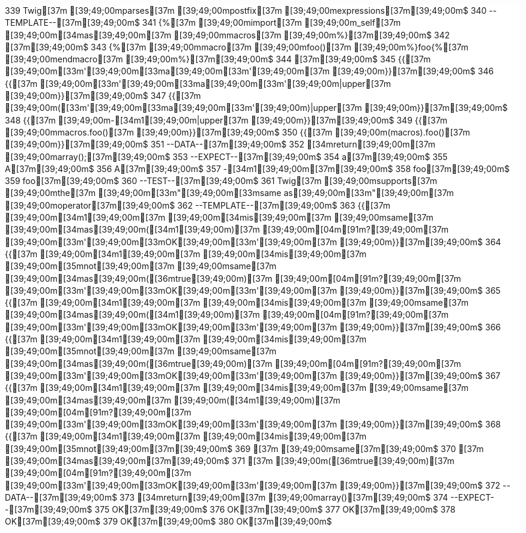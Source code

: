   339	Twig[37m [39;49;00mparses[37m [39;49;00mpostfix[37m [39;49;00mexpressions[37m[39;49;00m$
   340	--TEMPLATE--[37m[39;49;00m$
   341	{%[37m [39;49;00mimport[37m [39;49;00m_self[37m [39;49;00m[34mas[39;49;00m[37m [39;49;00mmacros[37m [39;49;00m%}[37m[39;49;00m$
   342	[37m[39;49;00m$
   343	{%[37m [39;49;00mmacro[37m [39;49;00mfoo()[37m [39;49;00m%}foo{%[37m [39;49;00mendmacro[37m [39;49;00m%}[37m[39;49;00m$
   344	[37m[39;49;00m$
   345	{{[37m [39;49;00m[33m'[39;49;00m[33ma[39;49;00m[33m'[39;49;00m[37m [39;49;00m}}[37m[39;49;00m$
   346	{{[37m [39;49;00m[33m'[39;49;00m[33ma[39;49;00m[33m'[39;49;00m|upper[37m [39;49;00m}}[37m[39;49;00m$
   347	{{[37m [39;49;00m([33m'[39;49;00m[33ma[39;49;00m[33m'[39;49;00m)|upper[37m [39;49;00m}}[37m[39;49;00m$
   348	{{[37m [39;49;00m-[34m1[39;49;00m|upper[37m [39;49;00m}}[37m[39;49;00m$
   349	{{[37m [39;49;00mmacros.foo()[37m [39;49;00m}}[37m[39;49;00m$
   350	{{[37m [39;49;00m(macros).foo()[37m [39;49;00m}}[37m[39;49;00m$
   351	--DATA--[37m[39;49;00m$
   352	[34mreturn[39;49;00m[37m [39;49;00marray();[37m[39;49;00m$
   353	--EXPECT--[37m[39;49;00m$
   354	a[37m[39;49;00m$
   355	A[37m[39;49;00m$
   356	A[37m[39;49;00m$
   357	-[34m1[39;49;00m[37m[39;49;00m$
   358	foo[37m[39;49;00m$
   359	foo[37m[39;49;00m$
   360	--TEST--[37m[39;49;00m$
   361	Twig[37m [39;49;00msupports[37m [39;49;00mthe[37m [39;49;00m[33m"[39;49;00m[33msame as[39;49;00m[33m"[39;49;00m[37m [39;49;00moperator[37m[39;49;00m$
   362	--TEMPLATE--[37m[39;49;00m$
   363	{{[37m [39;49;00m[34m1[39;49;00m[37m [39;49;00m[34mis[39;49;00m[37m [39;49;00msame[37m [39;49;00m[34mas[39;49;00m([34m1[39;49;00m)[37m [39;49;00m[04m[91m?[39;49;00m[37m [39;49;00m[33m'[39;49;00m[33mOK[39;49;00m[33m'[39;49;00m[37m [39;49;00m}}[37m[39;49;00m$
   364	{{[37m [39;49;00m[34m1[39;49;00m[37m [39;49;00m[34mis[39;49;00m[37m [39;49;00m[35mnot[39;49;00m[37m [39;49;00msame[37m [39;49;00m[34mas[39;49;00m([36mtrue[39;49;00m)[37m [39;49;00m[04m[91m?[39;49;00m[37m [39;49;00m[33m'[39;49;00m[33mOK[39;49;00m[33m'[39;49;00m[37m [39;49;00m}}[37m[39;49;00m$
   365	{{[37m [39;49;00m[34m1[39;49;00m[37m [39;49;00m[34mis[39;49;00m[37m [39;49;00msame[37m [39;49;00m[34mas[39;49;00m([34m1[39;49;00m)[37m [39;49;00m[04m[91m?[39;49;00m[37m [39;49;00m[33m'[39;49;00m[33mOK[39;49;00m[33m'[39;49;00m[37m [39;49;00m}}[37m[39;49;00m$
   366	{{[37m [39;49;00m[34m1[39;49;00m[37m [39;49;00m[34mis[39;49;00m[37m [39;49;00m[35mnot[39;49;00m[37m [39;49;00msame[37m [39;49;00m[34mas[39;49;00m([36mtrue[39;49;00m)[37m [39;49;00m[04m[91m?[39;49;00m[37m [39;49;00m[33m'[39;49;00m[33mOK[39;49;00m[33m'[39;49;00m[37m [39;49;00m}}[37m[39;49;00m$
   367	{{[37m [39;49;00m[34m1[39;49;00m[37m [39;49;00m[34mis[39;49;00m[37m   [39;49;00msame[37m    [39;49;00m[34mas[39;49;00m[37m   [39;49;00m([34m1[39;49;00m)[37m [39;49;00m[04m[91m?[39;49;00m[37m [39;49;00m[33m'[39;49;00m[33mOK[39;49;00m[33m'[39;49;00m[37m [39;49;00m}}[37m[39;49;00m$
   368	{{[37m [39;49;00m[34m1[39;49;00m[37m [39;49;00m[34mis[39;49;00m[37m [39;49;00m[35mnot[39;49;00m[37m[39;49;00m$
   369	[37m    [39;49;00msame[37m[39;49;00m$
   370	[37m    [39;49;00m[34mas[39;49;00m[37m[39;49;00m$
   371	[37m    [39;49;00m([36mtrue[39;49;00m)[37m [39;49;00m[04m[91m?[39;49;00m[37m [39;49;00m[33m'[39;49;00m[33mOK[39;49;00m[33m'[39;49;00m[37m [39;49;00m}}[37m[39;49;00m$
   372	--DATA--[37m[39;49;00m$
   373	[34mreturn[39;49;00m[37m [39;49;00marray()[37m[39;49;00m$
   374	--EXPECT--[37m[39;49;00m$
   375	OK[37m[39;49;00m$
   376	OK[37m[39;49;00m$
   377	OK[37m[39;49;00m$
   378	OK[37m[39;49;00m$
   379	OK[37m[39;49;00m$
   380	OK[37m[39;49;00m$